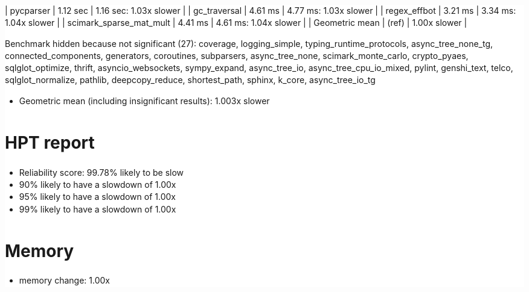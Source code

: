 | pycparser                  | 1.12 sec                                                               | 1.16 sec: 1.03x slower                                                |
| gc_traversal               | 4.61 ms                                                                | 4.77 ms: 1.03x slower                                                 |
| regex_effbot               | 3.21 ms                                                                | 3.34 ms: 1.04x slower                                                 |
| scimark_sparse_mat_mult    | 4.41 ms                                                                | 4.61 ms: 1.04x slower                                                 |
| Geometric mean             | (ref)                                                                  | 1.00x slower                                                          |

Benchmark hidden because not significant (27): coverage, logging_simple, typing_runtime_protocols, async_tree_none_tg, connected_components, generators, coroutines, subparsers, async_tree_none, scimark_monte_carlo, crypto_pyaes, sqlglot_optimize, thrift, asyncio_websockets, sympy_expand, async_tree_io, async_tree_cpu_io_mixed, pylint, genshi_text, telco, sqlglot_normalize, pathlib, deepcopy_reduce, shortest_path, sphinx, k_core, async_tree_io_tg

- Geometric mean (including insignificant results): 1.003x slower

# HPT report

- Reliability score: 99.78% likely to be slow
- 90% likely to have a slowdown of 1.00x
- 95% likely to have a slowdown of 1.00x
- 99% likely to have a slowdown of 1.00x

# Memory
- memory change: 1.00x